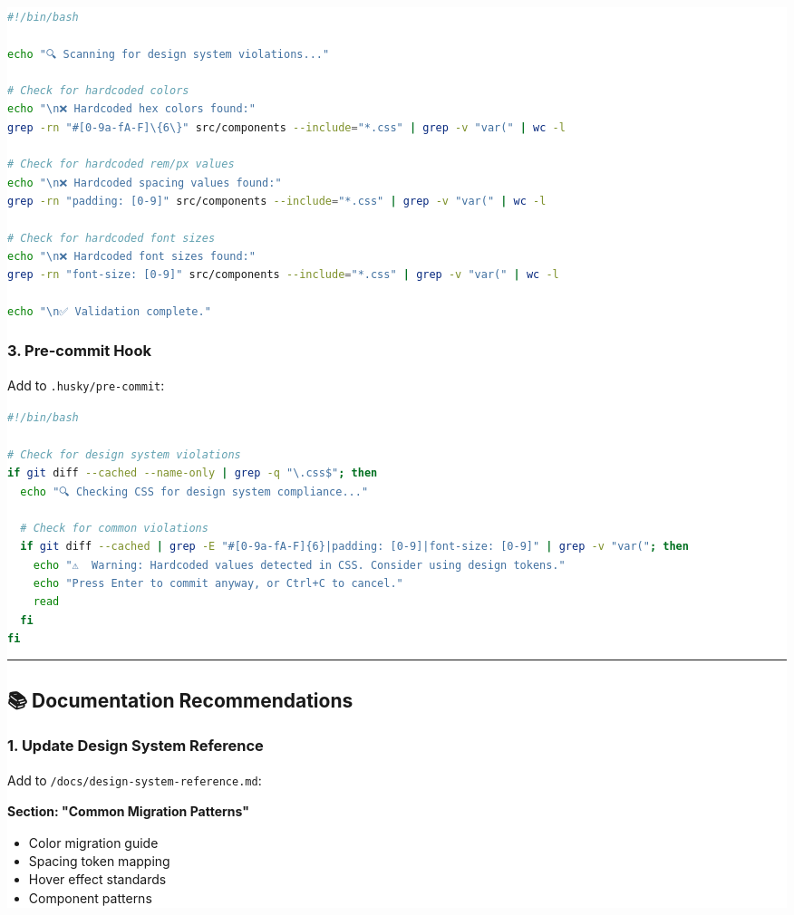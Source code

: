```bash
#!/bin/bash

echo "🔍 Scanning for design system violations..."

# Check for hardcoded colors
echo "\n❌ Hardcoded hex colors found:"
grep -rn "#[0-9a-fA-F]\{6\}" src/components --include="*.css" | grep -v "var(" | wc -l

# Check for hardcoded rem/px values
echo "\n❌ Hardcoded spacing values found:"
grep -rn "padding: [0-9]" src/components --include="*.css" | grep -v "var(" | wc -l

# Check for hardcoded font sizes
echo "\n❌ Hardcoded font sizes found:"
grep -rn "font-size: [0-9]" src/components --include="*.css" | grep -v "var(" | wc -l

echo "\n✅ Validation complete."
```

### 3. Pre-commit Hook
Add to `.husky/pre-commit`:

```bash
#!/bin/bash

# Check for design system violations
if git diff --cached --name-only | grep -q "\.css$"; then
  echo "🔍 Checking CSS for design system compliance..."

  # Check for common violations
  if git diff --cached | grep -E "#[0-9a-fA-F]{6}|padding: [0-9]|font-size: [0-9]" | grep -v "var("; then
    echo "⚠️  Warning: Hardcoded values detected in CSS. Consider using design tokens."
    echo "Press Enter to commit anyway, or Ctrl+C to cancel."
    read
  fi
fi
```

---

## 📚 Documentation Recommendations

### 1. Update Design System Reference
Add to `/docs/design-system-reference.md`:

**Section: "Common Migration Patterns"**
- Color migration guide
- Spacing token mapping
- Hover effect standards
- Component patterns
